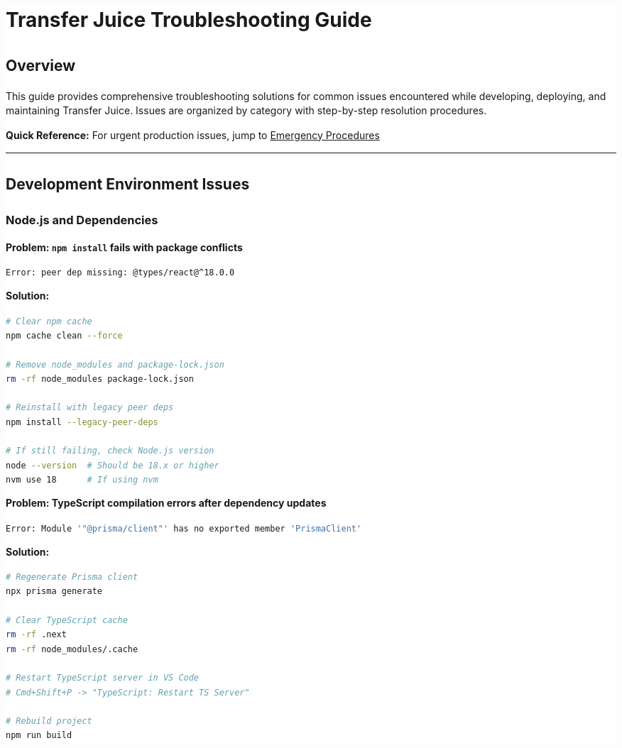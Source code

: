 # Transfer Juice Troubleshooting Guide

## Overview

This guide provides comprehensive troubleshooting solutions for common issues encountered while developing, deploying, and maintaining Transfer Juice. Issues are organized by category with step-by-step resolution procedures.

**Quick Reference:** For urgent production issues, jump to [Emergency Procedures](#emergency-procedures)

---

## Development Environment Issues

### Node.js and Dependencies

**Problem: `npm install` fails with package conflicts**

```bash
Error: peer dep missing: @types/react@^18.0.0
```

**Solution:**

```bash
# Clear npm cache
npm cache clean --force

# Remove node_modules and package-lock.json
rm -rf node_modules package-lock.json

# Reinstall with legacy peer deps
npm install --legacy-peer-deps

# If still failing, check Node.js version
node --version  # Should be 18.x or higher
nvm use 18      # If using nvm
```

**Problem: TypeScript compilation errors after dependency updates**

```bash
Error: Module '"@prisma/client"' has no exported member 'PrismaClient'
```

**Solution:**

```bash
# Regenerate Prisma client
npx prisma generate

# Clear TypeScript cache
rm -rf .next
rm -rf node_modules/.cache

# Restart TypeScript server in VS Code
# Cmd+Shift+P -> "TypeScript: Restart TS Server"

# Rebuild project
npm run build
```
